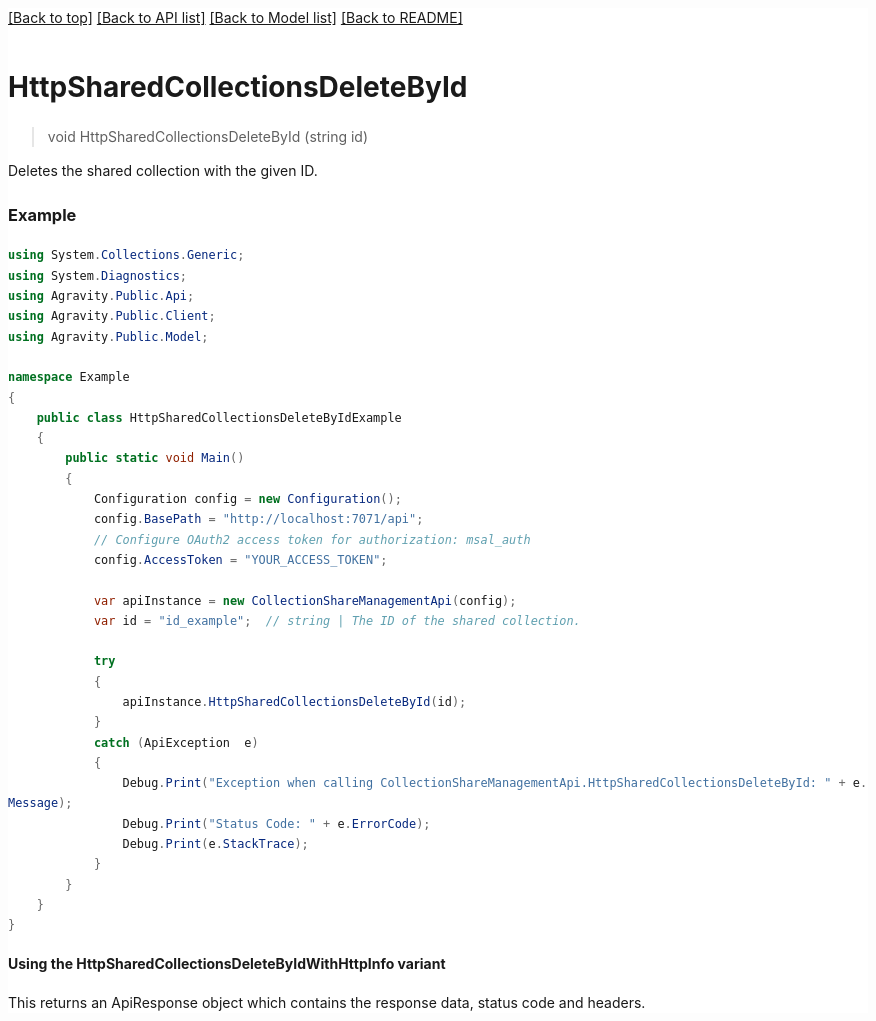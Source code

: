 [[Back to top]](#) [[Back to API list]](../README.md#documentation-for-api-endpoints) [[Back to Model list]](../README.md#documentation-for-models) [[Back to README]](../README.md)

<a id="httpsharedcollectionsdeletebyid"></a>
# **HttpSharedCollectionsDeleteById**
> void HttpSharedCollectionsDeleteById (string id)



Deletes the shared collection with the given ID.

### Example
```csharp
using System.Collections.Generic;
using System.Diagnostics;
using Agravity.Public.Api;
using Agravity.Public.Client;
using Agravity.Public.Model;

namespace Example
{
    public class HttpSharedCollectionsDeleteByIdExample
    {
        public static void Main()
        {
            Configuration config = new Configuration();
            config.BasePath = "http://localhost:7071/api";
            // Configure OAuth2 access token for authorization: msal_auth
            config.AccessToken = "YOUR_ACCESS_TOKEN";

            var apiInstance = new CollectionShareManagementApi(config);
            var id = "id_example";  // string | The ID of the shared collection.

            try
            {
                apiInstance.HttpSharedCollectionsDeleteById(id);
            }
            catch (ApiException  e)
            {
                Debug.Print("Exception when calling CollectionShareManagementApi.HttpSharedCollectionsDeleteById: " + e.Message);
                Debug.Print("Status Code: " + e.ErrorCode);
                Debug.Print(e.StackTrace);
            }
        }
    }
}
```

#### Using the HttpSharedCollectionsDeleteByIdWithHttpInfo variant
This returns an ApiResponse object which contains the response data, status code and headers.
